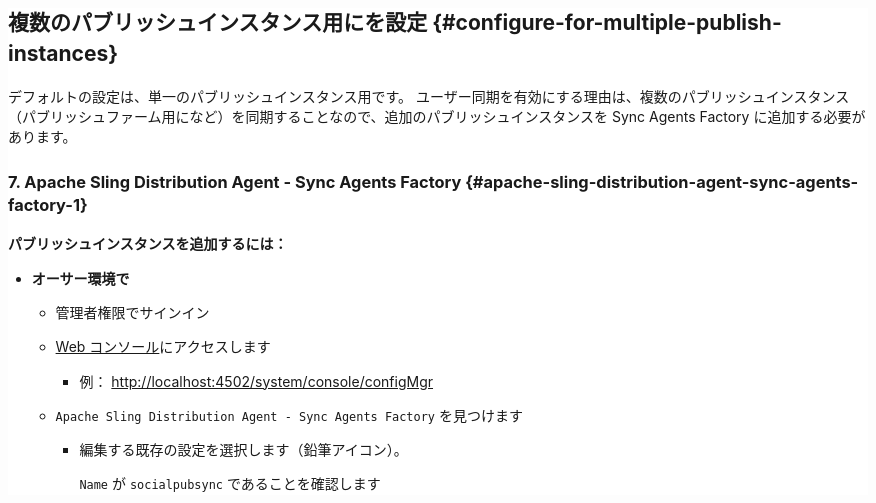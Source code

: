 ## 複数のパブリッシュインスタンス用にを設定 {#configure-for-multiple-publish-instances}

デフォルトの設定は、単一のパブリッシュインスタンス用です。 ユーザー同期を有効にする理由は、複数のパブリッシュインスタンス（パブリッシュファーム用になど）を同期することなので、追加のパブリッシュインスタンスを Sync Agents Factory に追加する必要があります。

### 7. Apache Sling Distribution Agent - Sync Agents Factory {#apache-sling-distribution-agent-sync-agents-factory-1}

**パブリッシュインスタンスを追加するには：**

* **オーサー環境で**

   * 管理者権限でサインイン
   * [Web コンソール](/help/sites-deploying/configuring-osgi.md)にアクセスします

      * 例： [http://localhost:4502/system/console/configMgr](http://localhost:4502/system/console/configMgr)
   * `Apache Sling Distribution Agent - Sync Agents Factory` を見つけます

      * 編集する既存の設定を選択します（鉛筆アイコン）。

         `Name` が `socialpubsync` であることを確認します

